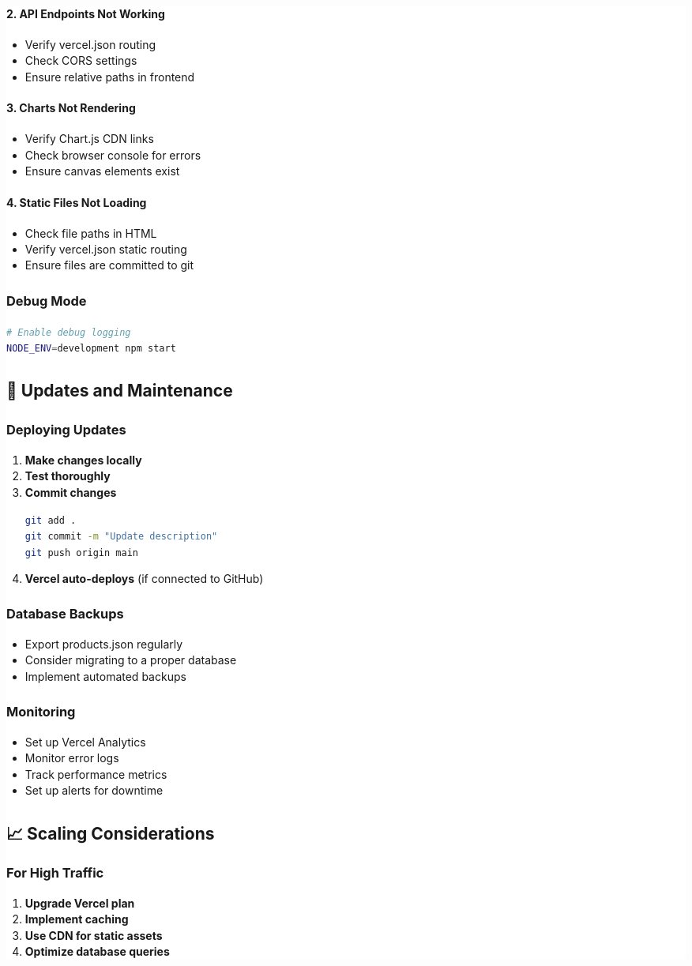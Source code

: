 #### 2. API Endpoints Not Working
- Verify vercel.json routing
- Check CORS settings
- Ensure relative paths in frontend

#### 3. Charts Not Rendering
- Verify Chart.js CDN links
- Check browser console for errors
- Ensure canvas elements exist

#### 4. Static Files Not Loading
- Check file paths in HTML
- Verify vercel.json static routing
- Ensure files are committed to git

### Debug Mode
```bash
# Enable debug logging
NODE_ENV=development npm start
```

## 🔄 Updates and Maintenance

### Deploying Updates
1. **Make changes locally**
2. **Test thoroughly**
3. **Commit changes**
   ```bash
   git add .
   git commit -m "Update description"
   git push origin main
   ```
4. **Vercel auto-deploys** (if connected to GitHub)

### Database Backups
- Export products.json regularly
- Consider migrating to a proper database
- Implement automated backups

### Monitoring
- Set up Vercel Analytics
- Monitor error logs
- Track performance metrics
- Set up alerts for downtime

## 📈 Scaling Considerations

### For High Traffic
1. **Upgrade Vercel plan**
2. **Implement caching**
3. **Use CDN for static assets**
4. **Optimize database queries**
